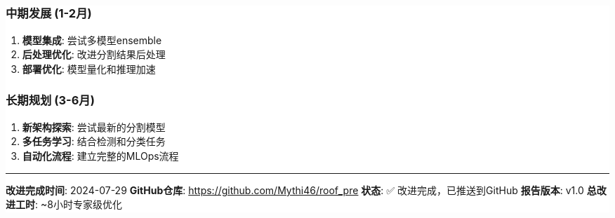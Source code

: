 ### 中期发展 (1-2月)
1. **模型集成**: 尝试多模型ensemble
2. **后处理优化**: 改进分割结果后处理
3. **部署优化**: 模型量化和推理加速

### 长期规划 (3-6月)
1. **新架构探索**: 尝试最新的分割模型
2. **多任务学习**: 结合检测和分类任务
3. **自动化流程**: 建立完整的MLOps流程

---

**改进完成时间**: 2024-07-29
**GitHub仓库**: https://github.com/Mythi46/roof_pre
**状态**: ✅ 改进完成，已推送到GitHub
**报告版本**: v1.0
**总改进工时**: ~8小时专家级优化

